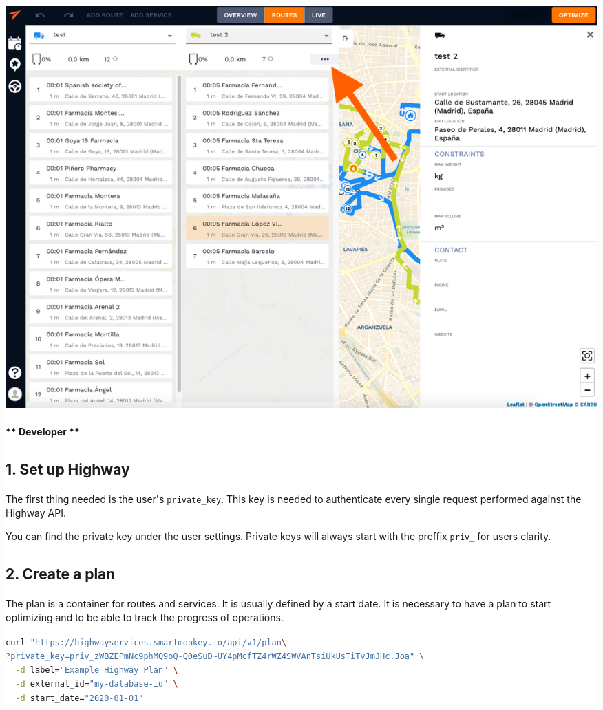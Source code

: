 ![Overview of Plan, Route and Service](../images/reoptimize.png)

#### ** Developer **
## 1. Set up Highway

The first thing needed is the user's `private_key`. This key is needed to authenticate every single request performed against the Highway API.

You can find the private key under the [user settings](https://highway.smartmonkey.io/highway/account/keys). Private keys will always start with the preffix `priv_` for
users clarity.


## 2. Create a plan

The plan is a container for routes and services. It is usually defined by a start date. It is necessary to have a plan to start optimizing and to be able to track
the progress of operations.

```bash
curl "https://highwayservices.smartmonkey.io/api/v1/plan\
?private_key=priv_zWBZEPmNc9phMQ9oQ-Q0eSuD~UY4pMcfTZ4rWZ4SWVAnTsiUkUsTiTvJmJHc.Joa" \
  -d label="Example Highway Plan" \
  -d external_id="my-database-id" \
  -d start_date="2020-01-01"
```
